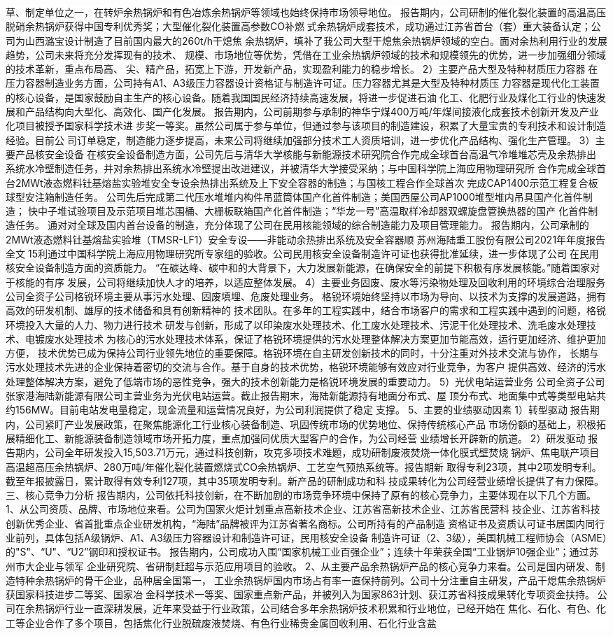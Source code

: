 草、制定单位之一，在转炉余热锅炉和有色冶炼余热锅炉等领域也始终保持市场领导地位。
报告期内，公司研制的催化裂化装置的高温高压脱硝余热锅炉获得中国专利优秀奖；大型催化裂化装置高参数CO补燃
式余热锅炉成套技术，成功通过江苏省首台（套）重大装备认定；公司为山西潞宝设计制造了目前国内最大的260t/h干熄焦
余热锅炉，填补了我公司大型干熄焦余热锅炉领域的空白。面对余热利用行业的发展趋势，公司未来将充分发挥现有的技术、
规模、市场地位等优势，凭借在工业余热锅炉领域的技术和规模领先的优势，进一步加强细分领域的技术革新，重点布局高、
尖、精产品，拓宽上下游，开发新产品，实现盈利能力的稳步增长。
2）主要产品大型及特种材质压力容器
在压力容器制造业务方面，公司持有A1、A3级压力容器设计资格证与制造许可证。压力容器尤其是大型及特种材质压
力容器是现代化工装置的核心设备，是国家鼓励自主生产的核心设备。随着我国国民经济持续高速发展，将进一步促进石油
化工、化肥行业及煤化工行业的快速发展和产品结构向大型化、高效化、国产化发展。
报告期内，公司前期参与承制的神华宁煤400万吨/年煤间接液化成套技术创新开发及产业化项目被授予国家科学技术进
步奖一等奖。虽然公司属于参与单位，但通过参与该项目的制造建设，积累了大量宝贵的专利技术和设计制造经验。目前公
司订单稳定，制造能力逐步提高，未来公司将继续加强部分技术工人资质培训，进一步优化产品结构、强化生产管理。
3）主要产品核安全设备
在核安全设备制造方面，公司先后与清华大学核能与新能源技术研究院合作完成全球首台高温气冷堆堆芯壳及余热排出
系统水冷壁制造任务，并对余热排出系统水冷壁提出改进建议，并被清华大学接受采纳；与中国科学院上海应用物理研究所
合作完成全球首台2MWt液态燃料钍基熔盐实验堆安全专设余热排出系统及上下安全容器的制造；与国核工程合作全球首次
完成CAP1400示范工程复合板球型安注箱制造任务。
公司先后完成第二代压水堆堆内构件吊蓝筒体国产化首件制造；美国西屋公司AP1000堆型堆内吊具国产化首件制造；
快中子堆试验项目及示范项目堆芯围桶、大栅板联箱国产化首件制造；“华龙一号”高温取样冷却器双螺旋盘管换热器的国产
化首件制造任务。
通对对全球及国内首台设备的制造，充分体现了公司在民用核能领域的综合制造能力及项目管理能力。
报告期内，公司承制的2MWt液态燃料钍基熔盐实验堆（TMSR-LF1）安全专设——非能动余热排出系统及安全容器顺
苏州海陆重工股份有限公司2021年年度报告全文
15利通过中国科学院上海应用物理研究所专家组的验收。公司民用核安全设备制造许可证也获得批准延续，进一步体现了公司
在民用核安全设备制造方面的资质能力。
“在碳达峰、碳中和的大背景下，大力发展新能源，在确保安全的前提下积极有序发展核能。”随着国家对于核能的有序
发展，公司将继续加快人才的培养，以适应整体发展。
4）主要业务固废、废水等污染物处理及回收利用的环境综合治理服务
公司全资子公司格锐环境主要从事污水处理、固废填埋、危废处理业务。
格锐环境始终坚持以市场为导向、以技术为支撑的发展道路，拥有高效的研发机制、雄厚的技术储备和具有创新精神的
技术团队。在多年的工程实践中，结合市场客户的需求和工程实践中遇到的问题，格锐环境投入大量的人力、物力进行技术
研发与创新，形成了以印染废水处理技术、化工废水处理技术、污泥干化处理技术、洗毛废水处理技术、电镀废水处理技术
为核心的污水处理技术体系，保证了格锐环境提供的污水处理整体解决方案更加节能高效，运行更加经济、维护更加方便，
技术优势已成为保持公司行业领先地位的重要保障。格锐环境在自主研发创新技术的同时，十分注重对外技术交流与协作，
长期与污水处理技术先进的企业保持着密切的交流与合作。基于自身的技术优势，格锐环境能够有效应对行业竞争，为客户
提供高效、经济的污水处理整体解决方案，避免了低端市场的恶性竞争，强大的技术创新能力是格锐环境发展的重要动力。
5）光伏电站运营业务
公司全资子公司张家港海陆新能源有限公司主营业务为光伏电站运营。截止报告期末，海陆新能源持有地面分布式、屋
顶分布式、地面集中式等类型电站共约156MW。目前电站发电量稳定，现金流量和运营情况良好，为公司利润提供了稳定
支撑。
5、主要的业绩驱动因素
1）转型驱动
报告期内，公司紧盯产业发展政策，在聚焦能源化工行业核心装备制造、巩固传统市场的优势地位、保持传统核心产品
市场份额的基础上，积极拓展精细化工、新能源装备制造领域市场开拓力度，重点加强同优质大型客户的合作，为公司经营
业绩增长开辟新的航道。
2）研发驱动
报告期内，公司全年研发投入15,503.71万元，通过科技创新，攻克多项技术难题，成功研制废液焚烧一体化膜式壁焚烧
锅炉、焦电联产项目高温超高压余热锅炉、280万吨/年催化裂化装置燃烧式CO余热锅炉、工艺空气预热系统等。报告期新
取得专利23项，其中2项发明专利。截至年报披露日，累计取得有效专利127项，其中35项发明专利。新产品的研制成功和科
技成果转化为公司经营业绩增长提供了有力保障。
三、核心竞争力分析
报告期内，公司依托科技创新，在不断加剧的市场竞争环境中保持了原有的核心竞争力，主要体现在以下几个方面。
1、从公司资质、品牌、市场地位来看。公司为国家火炬计划重点高新技术企业、江苏省高新技术企业、江苏省民营科
技企业、江苏省科技创新优秀企业、省首批重点企业研发机构，“海陆”品牌被评为江苏省著名商标。公司所持有的产品制造
资格证书及资质认可证书居国内同行业前列，具体包括A级锅炉、A1、A3级压力容器设计和制造许可证，民用核安全设备
制造许可证（2、3级），美国机械工程师协会（ASME）的"S"、“U"、“U2”钢印和授权证书。
报告期内，公司成功入围“国家机械工业百强企业”；连续十年荣获全国“工业锅炉10强企业”；通过苏州市大企业与领军
企业研究院、省研制赶超与示范应用项目的验收。
2、从主要产品余热锅炉产品的核心竞争力来看。公司是国内研发、制造特种余热锅炉的骨干企业，品种居全国第一，
工业余热锅炉国内市场占有率一直保持前列。公司十分注重自主研发，产品干熄焦余热锅炉获国家科技进步二等奖、国家冶
金科学技术一等奖、国家重点新产品，并被列入为国家863计划、获江苏省科技成果转化专项资金扶持。
公司在余热锅炉行业一直深耕发展，近年来受益于行业政策，公司结合多年余热锅炉技术积累和行业地位，已经开始在
焦化、石化、有色、化工等企业合作了多个项目，包括焦化行业脱硫废液焚烧、有色行业稀贵金属回收利用、石化行业含盐